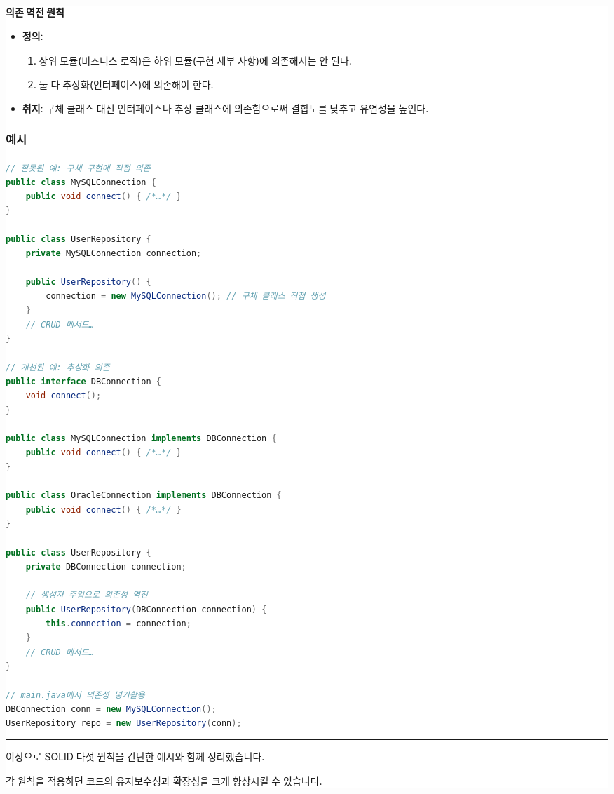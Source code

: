 **의존 역전 원칙**

- **정의**:
    
    1. 상위 모듈(비즈니스 로직)은 하위 모듈(구현 세부 사항)에 의존해서는 안 된다.
        
    2. 둘 다 추상화(인터페이스)에 의존해야 한다.
        
    
- **취지**: 구체 클래스 대신 인터페이스나 추상 클래스에 의존함으로써 결합도를 낮추고 유연성을 높인다.
### **예시**

```java
// 잘못된 예: 구체 구현에 직접 의존
public class MySQLConnection {
    public void connect() { /*…*/ }
}

public class UserRepository {
    private MySQLConnection connection;

    public UserRepository() {
        connection = new MySQLConnection(); // 구체 클래스 직접 생성
    }
    // CRUD 메서드…
}

// 개선된 예: 추상화 의존
public interface DBConnection {
    void connect();
}

public class MySQLConnection implements DBConnection {
    public void connect() { /*…*/ }
}

public class OracleConnection implements DBConnection {
    public void connect() { /*…*/ }
}

public class UserRepository {
    private DBConnection connection;

    // 생성자 주입으로 의존성 역전
    public UserRepository(DBConnection connection) {
        this.connection = connection;
    }
    // CRUD 메서드…
}

// main.java에서 의존성 넣기활용
DBConnection conn = new MySQLConnection();
UserRepository repo = new UserRepository(conn);
```

---

이상으로 SOLID 다섯 원칙을 간단한 예시와 함께 정리했습니다.

각 원칙을 적용하면 코드의 유지보수성과 확장성을 크게 향상시킬 수 있습니다.